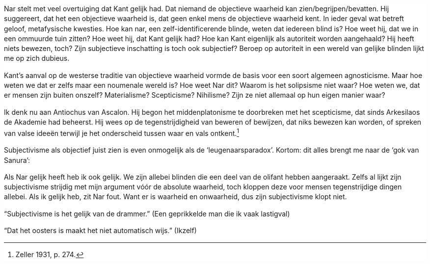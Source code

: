Nar stelt met veel overtuiging dat Kant gelijk had. Dat niemand de objectieve waarheid kan zien/begrijpen/bevatten. Hij suggereert, dat het een objectieve waarheid is, dat geen enkel mens de objectieve waarheid kent. In ieder geval wat betreft geloof, metafysische kwesties. 
Hoe kan nar, een zelf-identificerende blinde, weten dat iedereen blind is? Hoe weet hij, dat we in een ommuurde tuin zitten? Hoe weet hij, dat Kant gelijk had? Hoe kan Kant eigenlijk als autoriteit worden aangehaald? Hij heeft niets bewezen, toch? Zijn subjectieve inschatting is toch ook subjectief? Beroep op autoriteit in een wereld van gelijke blinden lijkt me op zich dubieus. 

Kant’s aanval op de westerse traditie van objectieve waarheid vormde de basis voor een soort algemeen agnosticisme. Maar hoe weten we dat er zelfs maar een noumenale wereld is? Hoe weet Nar dit? Waarom is het solipsisme niet waar? Hoe weten we, dat er mensen zijn buiten onszelf? Materialisme? Scepticisme? Nihilisme? Zijn ze niet allemaal op hun eigen manier waar?

Ik denk nu aan Antiochus van Ascalon. Hij begon het middenplatonisme te doorbreken met het scepticisme, dat sinds Arkesilaos de Akademie had beheerst. Hij wees op de tegenstrijdigheid van beweren of bewijzen, dat niks bewezen kan worden, of spreken van valse ideeën terwijl je het onderscheid tussen waar en vals ontkent.[^23]

Subjectivisme als objectief juist zien is even onmogelijk als de ‘leugenaarsparadox’. Kortom: dit alles brengt me naar de ‘gok van Sanura’: 

Als Nar gelijk heeft heb ik ook gelijk. We zijn allebei blinden die een deel van de olifant hebben aangeraakt. Zelfs al lijkt zijn subjectivisme strijdig met mijn argument vóór de absolute waarheid, toch kloppen deze voor mensen tegenstrijdige dingen allebei. Als ik gelijk heb, zit Nar fout. Want er is waarheid en onwaarheid, dus zijn subjectivisme klopt niet.

“Subjectivisme is het gelijk van de drammer.” (Een geprikkelde man die ik vaak lastigval)

“Dat het oosters is maakt het niet automatisch wijs.” (Ikzelf)


[^1]: De Melancholieke Nar, _[Overdenkingen over de parabel van de blinden en de olifant](https://reactionair.nl/artikelen/overdenkingen-over-de-parabel-van-de-blinden-en-de-olifant/)_.
[^2]: "群盲象を評す", 日本国語大辞典, 小学館国語辞典編集部 (in Japans), Vol. 4 きかく～けんう (2 ed.), Tokyo: 小学館, 20 April 2001, p. 1188
[^3]: John D. Ireland (2007), _Udana and the Itivuttaka: Two Classics from the Pali Canon_. _Buddhist Publication Society_, pp. 9, 81–84.
[^4]: Paul J. Griffiths (2007), _An Apology for Apologetics: A Study in the Logic of Interreligious Dialogue_, _Wipf and Stock_, pp. 46–47.
[^5]: De Melancholieke Nar, _[Popper: een afrekening](https://reactionair.nl/artikelen/popper-een-afrekening/)_.
[^6]: Ch'en, Kenneth (1956), _The Economic Background of The Hui-ch'ang Suppression of Buddhism_, _Harvard Journal of Asiatic Studies_, 19, (1/2), 67-105
[^7]: Moffett, Samuel Hugh (1998), _A History of Christianity in Asia, Vol. I: Beginnings to 1500_.
[^8]: Han Shu, vol. 45.
[^9]: Holböck, Ferdinand (2000), _New Saints and Blesseds of the Catholic Church (1979-1983) Vol. I_.
[^10]: Anagha Subhash Nair, Ananta Agarwal, _[Hindu extremists in India escalate rhetoric with calls to kill Muslims](https://www.nbcnews.com/news/world/hindu-extremists-india-escalate-rhetoric-calls-kill-muslims-rcna12450)_.
[^11]: Liu, Xinru (1997), _Silk and Religion: An Exploration of Material Life and the Thought of People, AD 600-1200, Parts 600–1200_.
[^12]: Lieu, Samuel N. C. (1992), _Manichaeism in the Later Roman Empire and Medieval China_.
[^13]: _"Witchcraft"_, _Catholic Encyclopedia_.
[^14]: Behringer, _Witches and Witch-hunts: a Global History_, p. 55 (2004).
[^15]: David Neiman, _The Church and the Jews II: Popes Gregory I and Leo III_, _iTunes_, 2009.
[^16]: Wang (2012), p. 11.
[^17]: Hall, John Whitney, ed. (1988), _The Cambridge history of Japan Vol. 4: Early Modern Japan_. _Cambridge University Press_.
[^18]: Willem Pekelder, _[Hoe Den Haag de pedos vertroetelde](https://www.groene.nl/artikel/hoe-den-haag-de-pedo-s-vertroetelde)_.
[^19]: _[Petitie inzake leeftijdsgrenzen in de zedelijkheidswetgeving](https://www.brongersma.info/Petitie_inzake_leeftijdsgrenzen_in_de_zedelijkheidswetgeving)_.
[^20]: Erik von Kuehnelt-Leddihn, _Leftism Revisited_ (1990), _From de Sade and Marx to Adolf Hitler and Pol Pot_, p. 155.
[^21]: De Melancholieke Nar, _[Van seksuele boulimia tot like-verslaving](https://reactionair.nl/artikelen/van-seksuele-boulimia-tot-like-verslaving/)_.
[^22]: Justinus de Marterlaar, _Dialoog met Trypho_, Hoofdstuk XXXIV.
[^23]: Zeller 1931, p. 274.
